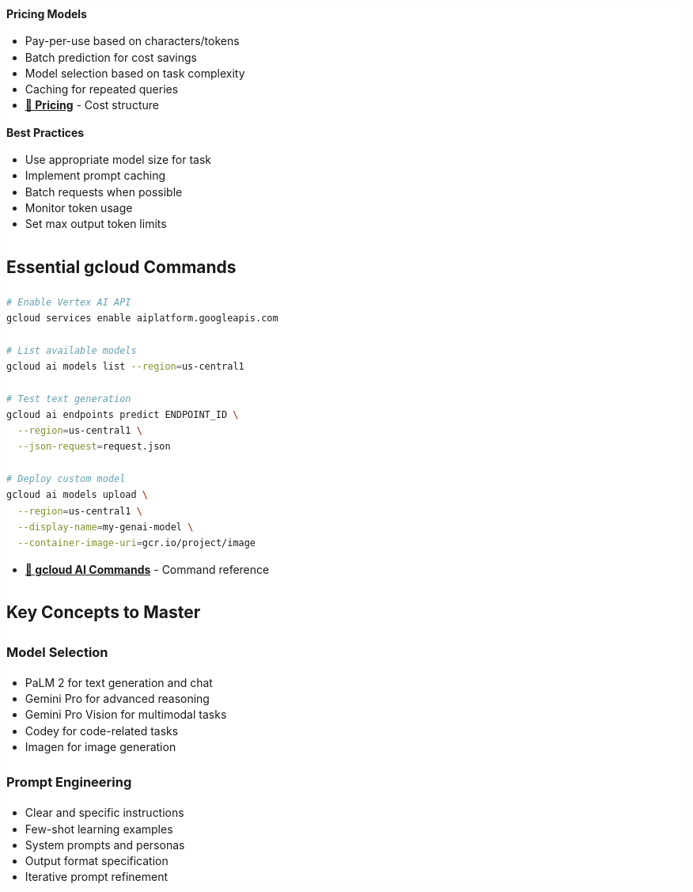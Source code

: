 **Pricing Models**
- Pay-per-use based on characters/tokens
- Batch prediction for cost savings
- Model selection based on task complexity
- Caching for repeated queries
- **[📖 Pricing](https://cloud.google.com/vertex-ai/pricing#generative_ai_models)** - Cost structure

**Best Practices**
- Use appropriate model size for task
- Implement prompt caching
- Batch requests when possible
- Monitor token usage
- Set max output token limits

## Essential gcloud Commands

```bash
# Enable Vertex AI API
gcloud services enable aiplatform.googleapis.com

# List available models
gcloud ai models list --region=us-central1

# Test text generation
gcloud ai endpoints predict ENDPOINT_ID \
  --region=us-central1 \
  --json-request=request.json

# Deploy custom model
gcloud ai models upload \
  --region=us-central1 \
  --display-name=my-genai-model \
  --container-image-uri=gcr.io/project/image
```
- **[📖 gcloud AI Commands](https://cloud.google.com/sdk/gcloud/reference/ai)** - Command reference

## Key Concepts to Master

### Model Selection
- PaLM 2 for text generation and chat
- Gemini Pro for advanced reasoning
- Gemini Pro Vision for multimodal tasks
- Codey for code-related tasks
- Imagen for image generation

### Prompt Engineering
- Clear and specific instructions
- Few-shot learning examples
- System prompts and personas
- Output format specification
- Iterative prompt refinement
